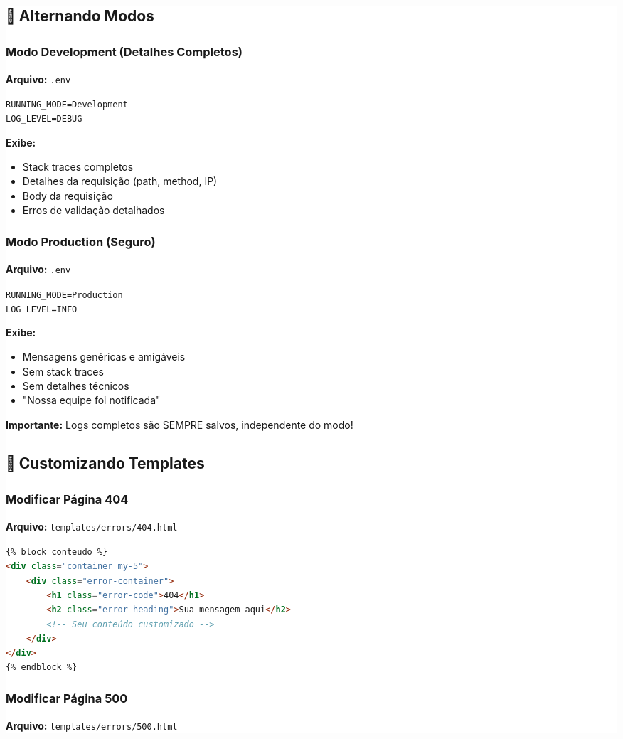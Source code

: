 ## 🔧 Alternando Modos

### Modo Development (Detalhes Completos)

**Arquivo:** `.env`
```env
RUNNING_MODE=Development
LOG_LEVEL=DEBUG
```

**Exibe:**
- Stack traces completos
- Detalhes da requisição (path, method, IP)
- Body da requisição
- Erros de validação detalhados

### Modo Production (Seguro)

**Arquivo:** `.env`
```env
RUNNING_MODE=Production
LOG_LEVEL=INFO
```

**Exibe:**
- Mensagens genéricas e amigáveis
- Sem stack traces
- Sem detalhes técnicos
- "Nossa equipe foi notificada"

**Importante:** Logs completos são SEMPRE salvos, independente do modo!

## 🎨 Customizando Templates

### Modificar Página 404

**Arquivo:** `templates/errors/404.html`

```html
{% block conteudo %}
<div class="container my-5">
    <div class="error-container">
        <h1 class="error-code">404</h1>
        <h2 class="error-heading">Sua mensagem aqui</h2>
        <!-- Seu conteúdo customizado -->
    </div>
</div>
{% endblock %}
```

### Modificar Página 500

**Arquivo:** `templates/errors/500.html`
